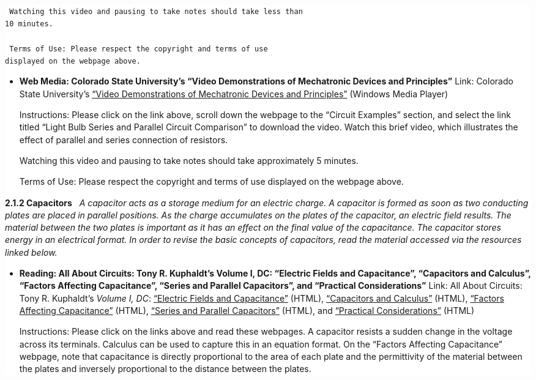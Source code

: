      Watching this video and pausing to take notes should take less than
    10 minutes.  
      
     Terms of Use: Please respect the copyright and terms of use
    displayed on the webpage above.

-   **Web Media: Colorado State University’s “Video Demonstrations of
    Mechatronic Devices and Principles”**
    Link: Colorado State University’s [“Video Demonstrations of
    Mechatronic Devices and
    Principles”](http://www.video_demos.colostate.edu/mechatronics/) (Windows
    Media Player)  
      
     Instructions: Please click on the link above, scroll down the
    webpage to the “Circuit Examples” section, and select the link
    titled “Light Bulb Series and Parallel Circuit Comparison” to
    download the video. Watch this brief video, which illustrates the
    effect of parallel and series connection of resistors.  
      
     Watching this video and pausing to take notes should take
    approximately 5 minutes.  
      
     Terms of Use: Please respect the copyright and terms of use
    displayed on the webpage above.

**2.1.2 Capacitors** <span id="2.1.2"></span> 
*A capacitor acts as a storage medium for an electric charge. A
capacitor is formed as soon as two conducting plates are placed in
parallel positions. As the charge accumulates on the plates of the
capacitor, an electric field results. The material between the two
plates is important as it has an effect on the final value of the
capacitance. The capacitor stores energy in an electrical format. In
order to revise the basic concepts of capacitors, read the material
accessed via the resources linked below.*

-   **Reading: All About Circuits: Tony R. Kuphaldt’s Volume I, DC:
    “Electric Fields and Capacitance”, “Capacitors and Calculus”,
    “Factors Affecting Capacitance”, “Series and Parallel Capacitors”,
    and “Practical Considerations”**
    Link: All About Circuits: Tony R. Kuphaldt’s *Volume I, DC*:
    [“Electric Fields and
    Capacitance”](http://www.allaboutcircuits.com/vol_1/chpt_13/1.html) (HTML),
    [“Capacitors and
    Calculus”](http://www.allaboutcircuits.com/vol_1/chpt_13/2.html) (HTML),
    [“Factors Affecting
    Capacitance”](http://www.allaboutcircuits.com/vol_1/chpt_13/3.html) (HTML),
    [“Series and Parallel
    Capacitors”](http://www.allaboutcircuits.com/vol_1/chpt_13/4.html) (HTML),
    and [“Practical
    Considerations”](http://www.allaboutcircuits.com/vol_1/chpt_13/5.html) (HTML)  
      
     Instructions: Please click on the links above and read these
    webpages. A capacitor resists a sudden change in the voltage across
    its terminals. Calculus can be used to capture this in an equation
    format. On the “Factors Affecting Capacitance” webpage, note that
    capacitance is directly proportional to the area of each plate and
    the permittivity of the material between the plates and inversely
    proportional to the distance between the plates.  
      